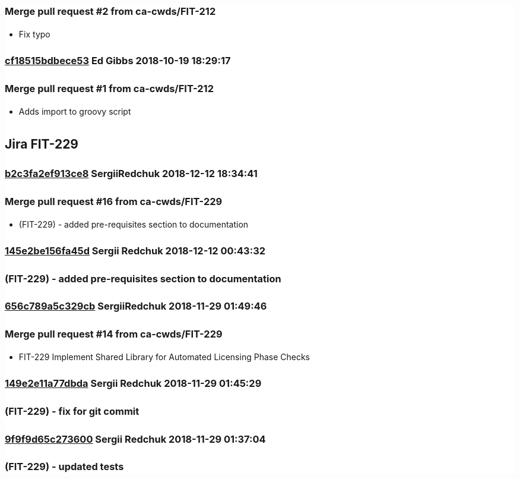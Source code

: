 ### Merge pull request #2 from ca-cwds/FIT-212

* Fix typo

### [cf18515bdbece53](https://github.com/ca-cwds/jenkins-pipeline-utils/commit/cf18515bdbece53) Ed Gibbs 2018-10-19 18:29:17

### Merge pull request #1 from ca-cwds/FIT-212

* Adds import to groovy script


## Jira FIT-229 

### [b2c3fa2ef913ce8](https://github.com/ca-cwds/jenkins-pipeline-utils/commit/b2c3fa2ef913ce8) SergiiRedchuk 2018-12-12 18:34:41

### Merge pull request #16 from ca-cwds/FIT-229

* (FIT-229) - added pre-requisites section to documentation

### [145e2be156fa45d](https://github.com/ca-cwds/jenkins-pipeline-utils/commit/145e2be156fa45d) Sergii Redchuk 2018-12-12 00:43:32

### (FIT-229) - added pre-requisites section to documentation


### [656c789a5c329cb](https://github.com/ca-cwds/jenkins-pipeline-utils/commit/656c789a5c329cb) SergiiRedchuk 2018-11-29 01:49:46

### Merge pull request #14 from ca-cwds/FIT-229

* FIT-229 Implement Shared Library for Automated Licensing Phase Checks

### [149e2e11a77dbda](https://github.com/ca-cwds/jenkins-pipeline-utils/commit/149e2e11a77dbda) Sergii Redchuk 2018-11-29 01:45:29

### (FIT-229) - fix for git commit


### [9f9f9d65c273600](https://github.com/ca-cwds/jenkins-pipeline-utils/commit/9f9f9d65c273600) Sergii Redchuk 2018-11-29 01:37:04

### (FIT-229) - updated tests
